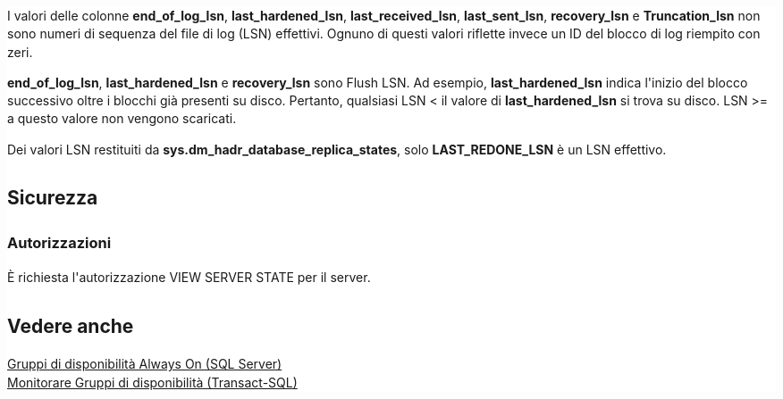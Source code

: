  I valori delle colonne **end_of_log_lsn**, **last_hardened_lsn**, **last_received_lsn**, **last_sent_lsn**, **recovery_lsn** e **Truncation_lsn** non sono numeri di sequenza del file di log (LSN) effettivi. Ognuno di questi valori riflette invece un ID del blocco di log riempito con zeri.  
  
 **end_of_log_lsn**, **last_hardened_lsn** e **recovery_lsn** sono Flush LSN. Ad esempio, **last_hardened_lsn** indica l'inizio del blocco successivo oltre i blocchi già presenti su disco.  Pertanto, qualsiasi LSN < il valore di **last_hardened_lsn** si trova su disco.  LSN >= a questo valore non vengono scaricati.  
  
 Dei valori LSN restituiti da **sys.dm_hadr_database_replica_states**, solo **LAST_REDONE_LSN** è un LSN effettivo.  
  
## <a name="security"></a>Sicurezza  
  
### <a name="permissions"></a>Autorizzazioni  
 È richiesta l'autorizzazione VIEW SERVER STATE per il server.  
  
## <a name="see-also"></a>Vedere anche  
 [Gruppi di disponibilità Always On &#40;SQL Server&#41;](../../database-engine/availability-groups/windows/always-on-availability-groups-sql-server.md)   
 [Monitorare Gruppi di disponibilità &#40;Transact-SQL&#41;](../../database-engine/availability-groups/windows/monitor-availability-groups-transact-sql.md)  
  
  
